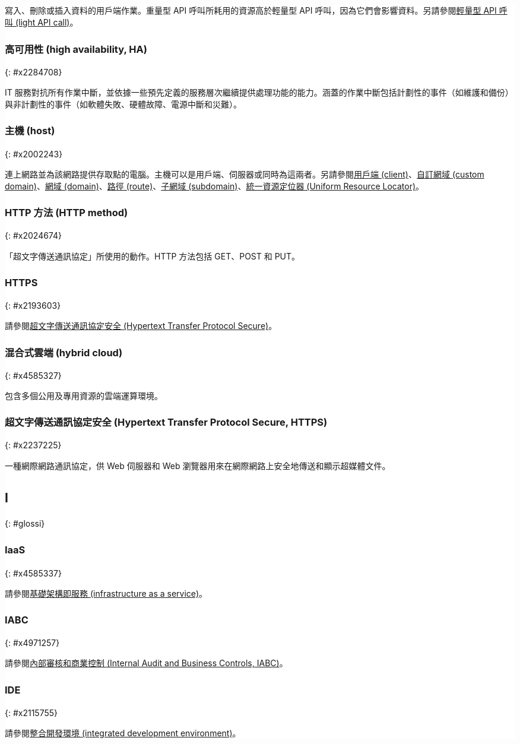 寫入、刪除或插入資料的用戶端作業。重量型 API 呼叫所耗用的資源高於輕量型 API 呼叫，因為它們會影響資料。另請參閱[輕量型 API 呼叫 (light API call)](#x7690463)。

### 高可用性 (high availability, HA)
{: #x2284708}

IT 服務對抗所有作業中斷，並依據一些預先定義的服務層次繼續提供處理功能的能力。涵蓋的作業中斷包括計劃性的事件（如維護和備份）與非計劃性的事件（如軟體失敗、硬體故障、電源中斷和災難）。

### 主機 (host)
{: #x2002243}

連上網路並為該網路提供存取點的電腦。主機可以是用戶端、伺服器或同時為這兩者。另請參閱[用戶端 (client)](#x2000644)、[自訂網域 (custom domain)](#x5728384)、[網域 (domain)](#x2021210)、[路徑 (route)](#x2037338)、[子網域 (subdomain)](#x2040080)、[統一資源定位器 (Uniform Resource Locator)](#x2042491)。

### HTTP 方法 (HTTP method)
{: #x2024674}

「超文字傳送通訊協定」所使用的動作。HTTP 方法包括 GET、POST 和 PUT。

### HTTPS
{: #x2193603}

請參閱[超文字傳送通訊協定安全 (Hypertext Transfer Protocol Secure)](#x2237225)。

### 混合式雲端 (hybrid cloud)
{: #x4585327}

包含多個公用及專用資源的雲端運算環境。

### 超文字傳送通訊協定安全 (Hypertext Transfer Protocol Secure, HTTPS)
{: #x2237225}

一種網際網路通訊協定，供 Web 伺服器和 Web 瀏覽器用來在網際網路上安全地傳送和顯示超媒體文件。


## I
{: #glossi}

### IaaS
{: #x4585337}

請參閱[基礎架構即服務 (infrastructure as a service)](#x4585332)。

### IABC
{: #x4971257}

請參閱[內部審核和商業控制 (Internal Audit and Business Controls, IABC)](#x4971252)。

### IDE
{: #x2115755}

請參閱[整合開發環境 (integrated development environment)](#x2116934)。
